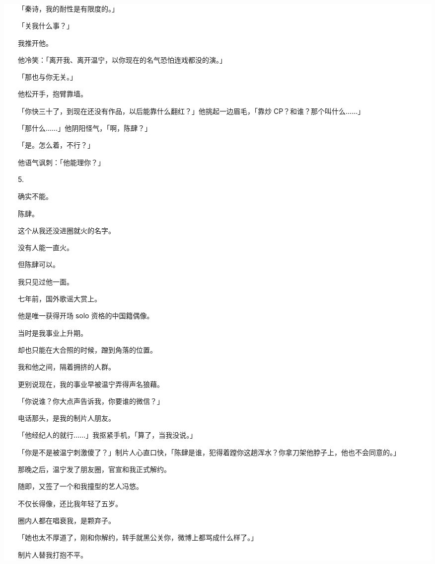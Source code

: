 &emsp;&emsp;「秦诗，我的耐性是有限度的。」  
  
&emsp;&emsp;「关我什么事？」  
  
&emsp;&emsp;我推开他。  
  
&emsp;&emsp;他冷笑：「离开我、离开温宁，以你现在的名气恐怕连戏都没的演。」  
  
&emsp;&emsp;「那也与你无关。」  
  
&emsp;&emsp;他松开手，抱臂靠墙。  
  
&emsp;&emsp;「你快三十了，到现在还没有作品，以后能靠什么翻红？」他挑起一边眉毛，「靠炒 CP？和谁？那个叫什么……」  
  
&emsp;&emsp;「那什么……」他阴阳怪气，「啊，陈肆？」  
  
&emsp;&emsp;「是。怎么着，不行？」  
  
&emsp;&emsp;他语气讽刺：「他能理你？」  
  
&emsp;&emsp;5.  
  
&emsp;&emsp;确实不能。  
  
&emsp;&emsp;陈肆。  
  
&emsp;&emsp;这个从我还没进圈就火的名字。  
  
&emsp;&emsp;没有人能一直火。  
  
&emsp;&emsp;但陈肆可以。  
  
&emsp;&emsp;我只见过他一面。  
  
&emsp;&emsp;七年前，国外歌谣大赏上。  
  
&emsp;&emsp;他是唯一获得开场 solo 资格的中国籍偶像。  
  
&emsp;&emsp;当时是我事业上升期。  
  
&emsp;&emsp;却也只能在大合照的时候，蹭到角落的位置。  
  
&emsp;&emsp;我和他之间，隔着拥挤的人群。  
  
&emsp;&emsp;更别说现在，我的事业早被温宁弄得声名狼藉。  
  
&emsp;&emsp;「你说谁？你大点声告诉我，你要谁的微信？」  
  
&emsp;&emsp;电话那头，是我的制片人朋友。  
  
&emsp;&emsp;「他经纪人的就行……」我抠紧手机，「算了，当我没说。」  
  
&emsp;&emsp;「你是不是被温宁刺激傻了？」制片人心直口快，「陈肆是谁，犯得着蹚你这趟浑水？你拿刀架他脖子上，他也不会同意的。」  
  
&emsp;&emsp;那晚之后，温宁发了朋友圈，官宣和我正式解约。  
  
&emsp;&emsp;随即，又签了一个和我撞型的艺人冯悠。  
  
&emsp;&emsp;不仅长得像，还比我年轻了五岁。  
  
&emsp;&emsp;圈内人都在唱衰我，是颗弃子。  
  
&emsp;&emsp;「她也太不厚道了，刚和你解约，转手就黑公关你，微博上都骂成什么样了。」  
  
&emsp;&emsp;制片人替我打抱不平。  
  